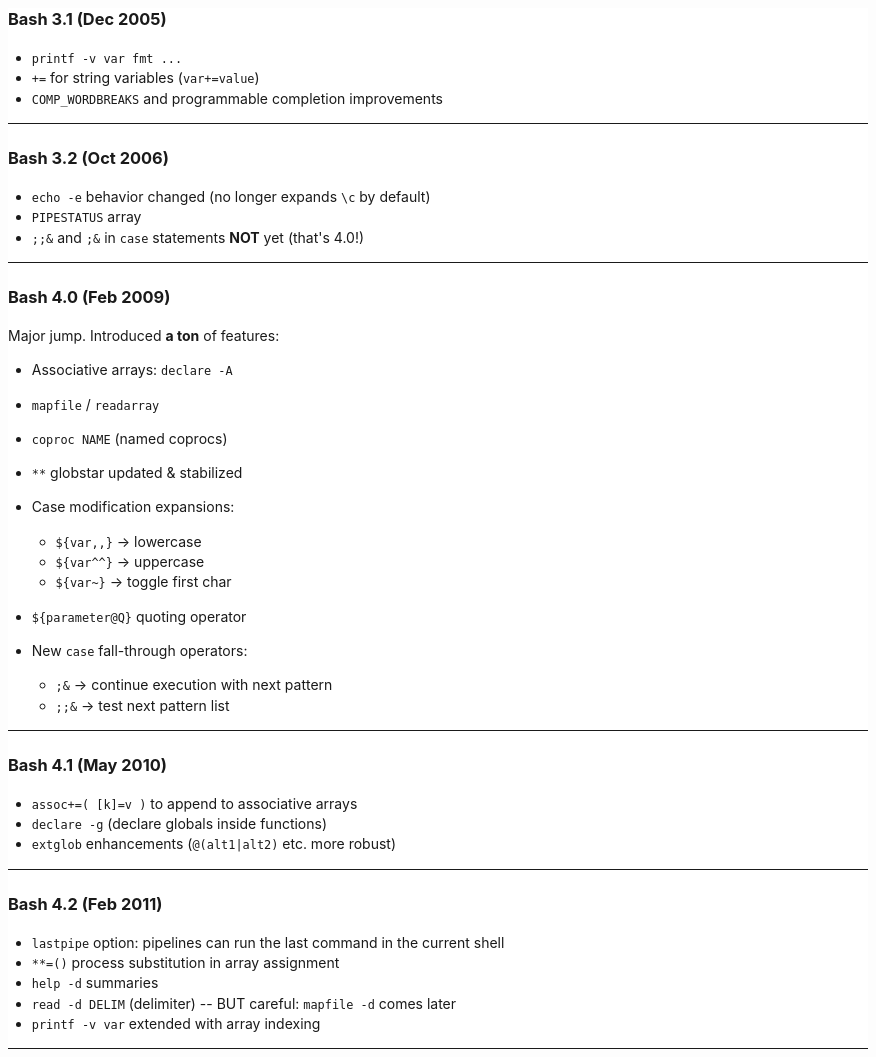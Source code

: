 ### Bash 3.1 (Dec 2005)

* `printf -v var fmt ...`
* `+=` for string variables (`var+=value`)
* `COMP_WORDBREAKS` and programmable completion improvements

---

### Bash 3.2 (Oct 2006)

* `echo -e` behavior changed (no longer expands `\c` by default)
* `PIPESTATUS` array
* `;;&` and `;&` in `case` statements **NOT** yet (that's 4.0!)



---

### Bash 4.0 (Feb 2009)

Major jump. Introduced **a ton** of features:

* Associative arrays: `declare -A`
* `mapfile` / `readarray`
* `coproc NAME` (named coprocs)
* `**` globstar updated & stabilized
* Case modification expansions:

  * `${var,,}` → lowercase
  * `${var^^}` → uppercase
  * `${var~}` → toggle first char
* `${parameter@Q}` quoting operator
* New `case` fall-through operators:

  * `;&` → continue execution with next pattern
  * `;;&` → test next pattern list

---

### Bash 4.1 (May 2010)

* `assoc+=( [k]=v )` to append to associative arrays
* `declare -g` (declare globals inside functions)
* `extglob` enhancements (`@(alt1|alt2)` etc. more robust)

---

### Bash 4.2 (Feb 2011)

* `lastpipe` option: pipelines can run the last command in the current shell
* `**=()` process substitution in array assignment
* `help -d` summaries
* `read -d DELIM` (delimiter) -- BUT careful: `mapfile -d` comes later
* `printf -v var` extended with array indexing

---